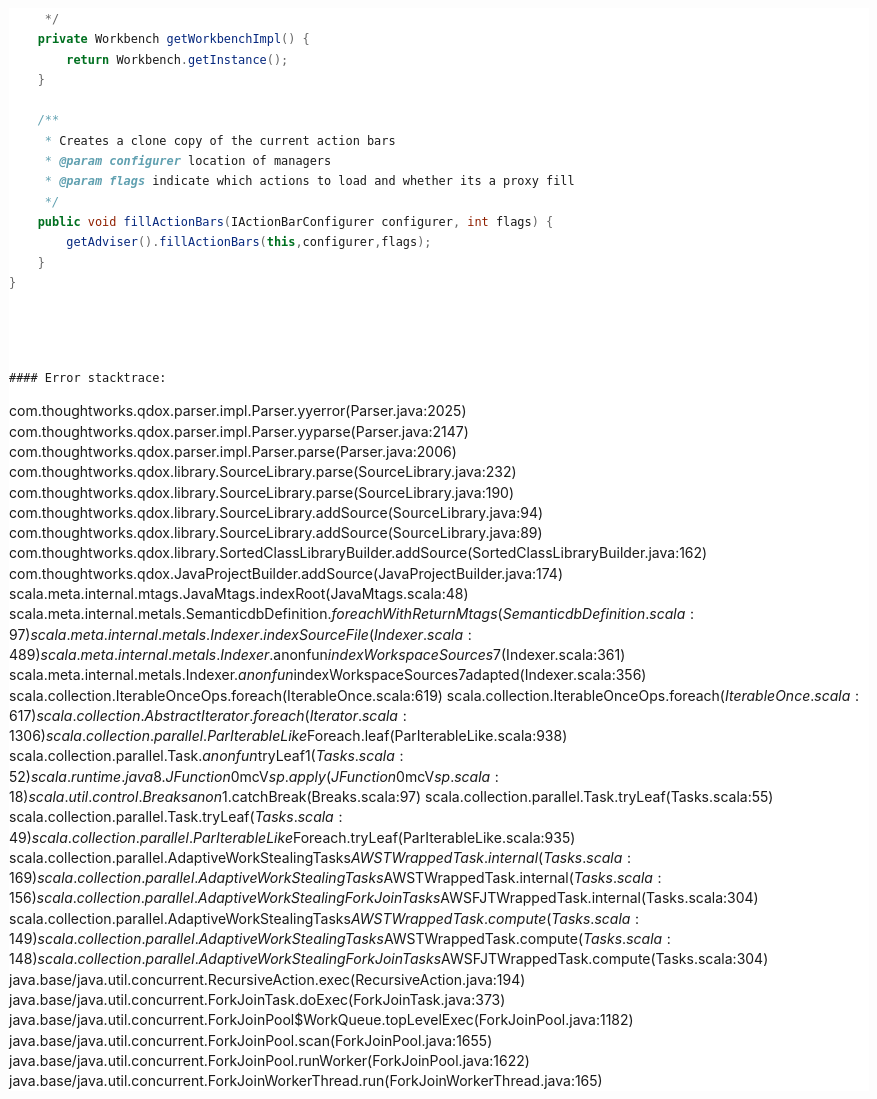 ```java
	 */
	private Workbench getWorkbenchImpl() {
		return Workbench.getInstance();
	}
	
	/**
	 * Creates a clone copy of the current action bars
	 * @param configurer location of managers
	 * @param flags indicate which actions to load and whether its a proxy fill
	 */
	public void fillActionBars(IActionBarConfigurer configurer, int flags) {
		getAdviser().fillActionBars(this,configurer,flags);
	}
}
```

```



#### Error stacktrace:

```
com.thoughtworks.qdox.parser.impl.Parser.yyerror(Parser.java:2025)
	com.thoughtworks.qdox.parser.impl.Parser.yyparse(Parser.java:2147)
	com.thoughtworks.qdox.parser.impl.Parser.parse(Parser.java:2006)
	com.thoughtworks.qdox.library.SourceLibrary.parse(SourceLibrary.java:232)
	com.thoughtworks.qdox.library.SourceLibrary.parse(SourceLibrary.java:190)
	com.thoughtworks.qdox.library.SourceLibrary.addSource(SourceLibrary.java:94)
	com.thoughtworks.qdox.library.SourceLibrary.addSource(SourceLibrary.java:89)
	com.thoughtworks.qdox.library.SortedClassLibraryBuilder.addSource(SortedClassLibraryBuilder.java:162)
	com.thoughtworks.qdox.JavaProjectBuilder.addSource(JavaProjectBuilder.java:174)
	scala.meta.internal.mtags.JavaMtags.indexRoot(JavaMtags.scala:48)
	scala.meta.internal.metals.SemanticdbDefinition$.foreachWithReturnMtags(SemanticdbDefinition.scala:97)
	scala.meta.internal.metals.Indexer.indexSourceFile(Indexer.scala:489)
	scala.meta.internal.metals.Indexer.$anonfun$indexWorkspaceSources$7(Indexer.scala:361)
	scala.meta.internal.metals.Indexer.$anonfun$indexWorkspaceSources$7$adapted(Indexer.scala:356)
	scala.collection.IterableOnceOps.foreach(IterableOnce.scala:619)
	scala.collection.IterableOnceOps.foreach$(IterableOnce.scala:617)
	scala.collection.AbstractIterator.foreach(Iterator.scala:1306)
	scala.collection.parallel.ParIterableLike$Foreach.leaf(ParIterableLike.scala:938)
	scala.collection.parallel.Task.$anonfun$tryLeaf$1(Tasks.scala:52)
	scala.runtime.java8.JFunction0$mcV$sp.apply(JFunction0$mcV$sp.scala:18)
	scala.util.control.Breaks$$anon$1.catchBreak(Breaks.scala:97)
	scala.collection.parallel.Task.tryLeaf(Tasks.scala:55)
	scala.collection.parallel.Task.tryLeaf$(Tasks.scala:49)
	scala.collection.parallel.ParIterableLike$Foreach.tryLeaf(ParIterableLike.scala:935)
	scala.collection.parallel.AdaptiveWorkStealingTasks$AWSTWrappedTask.internal(Tasks.scala:169)
	scala.collection.parallel.AdaptiveWorkStealingTasks$AWSTWrappedTask.internal$(Tasks.scala:156)
	scala.collection.parallel.AdaptiveWorkStealingForkJoinTasks$AWSFJTWrappedTask.internal(Tasks.scala:304)
	scala.collection.parallel.AdaptiveWorkStealingTasks$AWSTWrappedTask.compute(Tasks.scala:149)
	scala.collection.parallel.AdaptiveWorkStealingTasks$AWSTWrappedTask.compute$(Tasks.scala:148)
	scala.collection.parallel.AdaptiveWorkStealingForkJoinTasks$AWSFJTWrappedTask.compute(Tasks.scala:304)
	java.base/java.util.concurrent.RecursiveAction.exec(RecursiveAction.java:194)
	java.base/java.util.concurrent.ForkJoinTask.doExec(ForkJoinTask.java:373)
	java.base/java.util.concurrent.ForkJoinPool$WorkQueue.topLevelExec(ForkJoinPool.java:1182)
	java.base/java.util.concurrent.ForkJoinPool.scan(ForkJoinPool.java:1655)
	java.base/java.util.concurrent.ForkJoinPool.runWorker(ForkJoinPool.java:1622)
	java.base/java.util.concurrent.ForkJoinWorkerThread.run(ForkJoinWorkerThread.java:165)
```
```